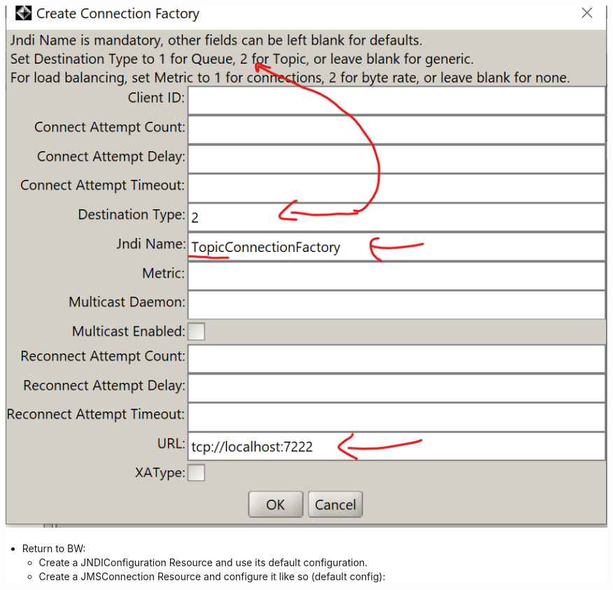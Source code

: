 ![tibco_jms_topicconnfactory.png](/tibco_jms_topicconnfactory.png)
	
- Return to BW:
	- Create a JNDIConfiguration Resource and use its default configuration.
	- Create a JMSConnection Resource and configure it like so (default config):
